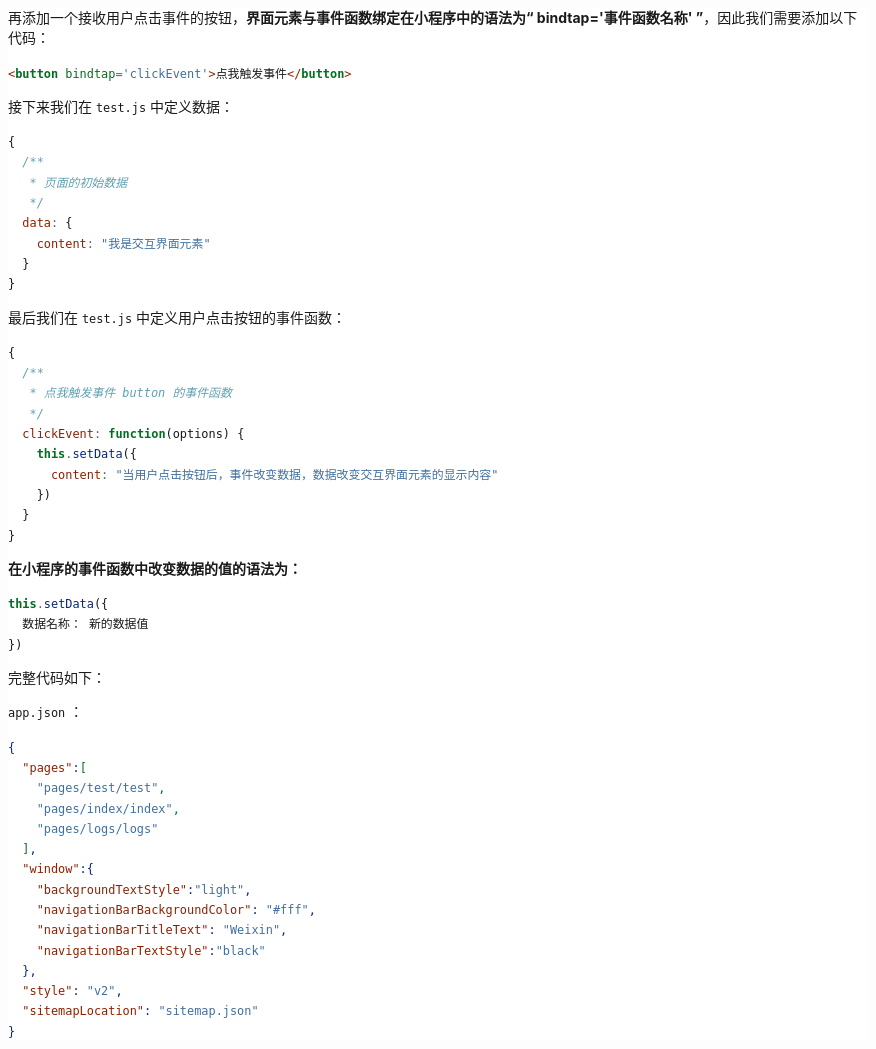 再添加一个接收用户点击事件的按钮，**界面元素与事件函数绑定在小程序中的语法为“ bindtap='事件函数名称' ”**，因此我们需要添加以下代码：

``` html
<button bindtap='clickEvent'>点我触发事件</button>
```

接下来我们在 `test.js` 中定义数据：

``` js
{
  /**
   * 页面的初始数据
   */
  data: {
    content: "我是交互界面元素"
  }
}
```

最后我们在 `test.js` 中定义用户点击按钮的事件函数：

``` js
{
  /**
   * 点我触发事件 button 的事件函数
   */
  clickEvent: function(options) {
    this.setData({
      content: "当用户点击按钮后，事件改变数据，数据改变交互界面元素的显示内容"
    })
  }
}
```

**在小程序的事件函数中改变数据的值的语法为：**

``` js
this.setData({
  数据名称： 新的数据值
})
```

完整代码如下：

`app.json` ：

``` json
{
  "pages":[
    "pages/test/test",
    "pages/index/index",
    "pages/logs/logs"
  ],
  "window":{
    "backgroundTextStyle":"light",
    "navigationBarBackgroundColor": "#fff",
    "navigationBarTitleText": "Weixin",
    "navigationBarTextStyle":"black"
  },
  "style": "v2",
  "sitemapLocation": "sitemap.json"
}
```
